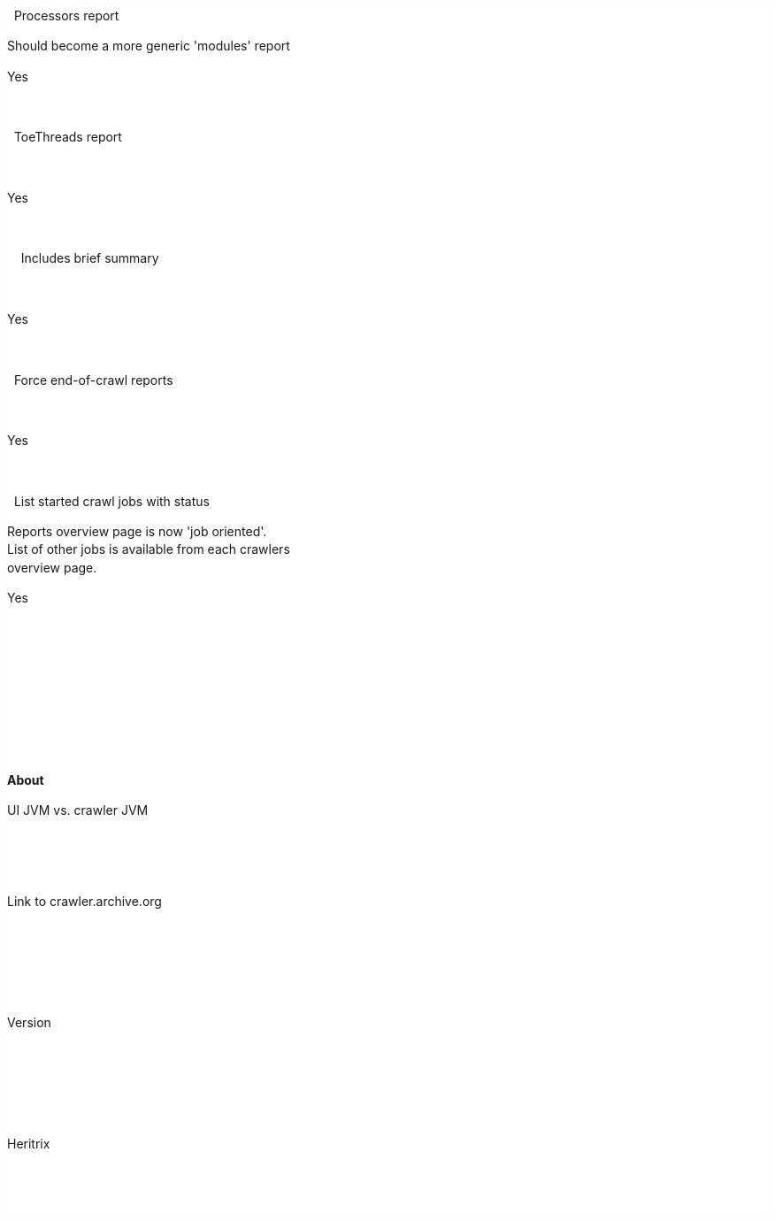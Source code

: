 </tr>
<tr class="even">
<td><p>  Processors report</p></td>
<td><p>Should become a more generic 'modules' report</p></td>
<td><p>Yes</p></td>
<td><p> </p></td>
</tr>
<tr class="odd">
<td><p>  ToeThreads report</p></td>
<td><p> </p></td>
<td><p>Yes</p></td>
<td><p> </p></td>
</tr>
<tr class="even">
<td><p>    Includes brief summary</p></td>
<td><p> </p></td>
<td><p>Yes</p></td>
<td><p> </p></td>
</tr>
<tr class="odd">
<td><p>  Force end-of-crawl reports</p></td>
<td><p> </p></td>
<td><p>Yes</p></td>
<td><p> </p></td>
</tr>
<tr class="even">
<td><p>  List started crawl jobs with status</p></td>
<td><p>Reports overview page is now 'job oriented'.<br />
List of other jobs is available from each crawlers<br />
overview page.<br />
</p></td>
<td><p>Yes<br />
</p></td>
<td><p> </p></td>
</tr>
<tr class="odd">
<td><p> </p></td>
<td><p> </p></td>
<td><p> </p></td>
<td><p> </p></td>
</tr>
<tr class="even">
<td><p><strong>About</strong></p></td>
<td><p>UI JVM vs. crawler JVM<br />
</p></td>
<td><p> </p></td>
<td><p> </p></td>
</tr>
<tr class="odd">
<td><p>Link to crawler.archive.org</p></td>
<td><p> </p></td>
<td><p> </p></td>
<td><p> </p></td>
</tr>
<tr class="even">
<td><p>Version</p></td>
<td><p> </p></td>
<td><p> </p></td>
<td><p> </p></td>
</tr>
<tr class="odd">
<td><p>Heritrix</p></td>
<td><p> </p></td>
<td><p> </p></td>